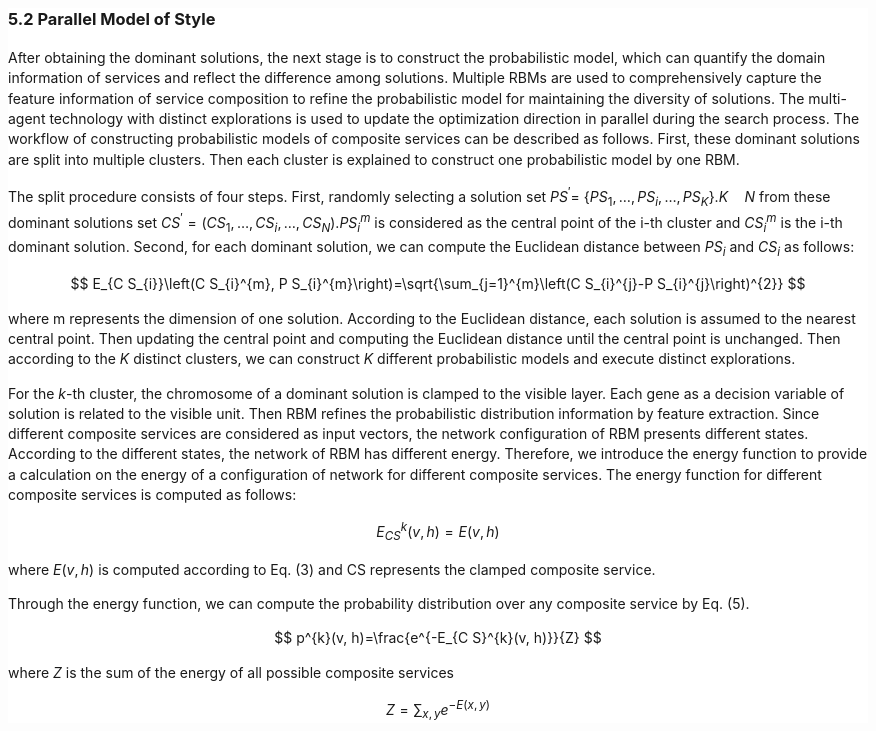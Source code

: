 ### 5.2 Parallel Model of Style

After obtaining the dominant solutions, the next stage is to construct the probabilistic model, which can quantify the domain information of services and reflect the difference among solutions. Multiple RBMs are used to comprehensively capture the feature information of service composition to refine the probabilistic model for maintaining the diversity of solutions. The multi-agent technology with distinct explorations is used to update
the optimization direction in parallel during the search process. The workflow of constructing probabilistic models of composite services can be described as follows. First, these dominant solutions are split into multiple clusters. Then each cluster is explained to construct one probabilistic model by one RBM.

The split procedure consists of four steps. First, randomly selecting a solution set $P S^{\prime}=$ $\left\{P S_{1}, \ldots, P S_{i}, \ldots, P S_{K}\right\} . K \quad N$ from these dominant solutions set $C S^{\prime}=\left(C S_{1}, \ldots, C S_{i}, \ldots, C S_{N}\right) . P S_{i}^{m}$ is considered as the central point of the i-th cluster and $C S_{i}^{m}$ is the i-th dominant solution. Second, for each dominant solution, we can compute the Euclidean distance between $P S_{i}$ and $C S_{i}$ as follows:

$$
E_{C S_{i}}\left(C S_{i}^{m}, P S_{i}^{m}\right)=\sqrt{\sum_{j=1}^{m}\left(C S_{i}^{j}-P S_{i}^{j}\right)^{2}}
$$

where m represents the dimension of one solution.
According to the Euclidean distance, each solution is assumed to the nearest central point. Then updating the central point and computing the Euclidean distance until the central point is unchanged. Then according to the $K$ distinct clusters, we can construct $K$ different probabilistic models and execute distinct explorations.

For the $k$-th cluster, the chromosome of a dominant solution is clamped to the visible layer. Each gene as a decision variable of solution is related to the visible unit. Then RBM refines the probabilistic distribution information by feature extraction. Since different composite services are considered as input vectors, the network configuration of RBM presents different states. According to the different states, the network of RBM has different energy. Therefore, we introduce the energy function to provide a calculation on the energy of a configuration of network for different composite services. The energy function for different composite services is computed as follows:

$$
E_{C S}^{k}(v, h)=E(v, h)
$$

where $E(v, h)$ is computed according to Eq. (3) and CS represents the clamped composite service.

Through the energy function, we can compute the probability distribution over any composite service by Eq. (5).

$$
p^{k}(v, h)=\frac{e^{-E_{C S}^{k}(v, h)}}{Z}
$$

where $Z$ is the sum of the energy of all possible composite services

$$
Z=\sum_{x, y} e^{-E(x, y)}
$$
